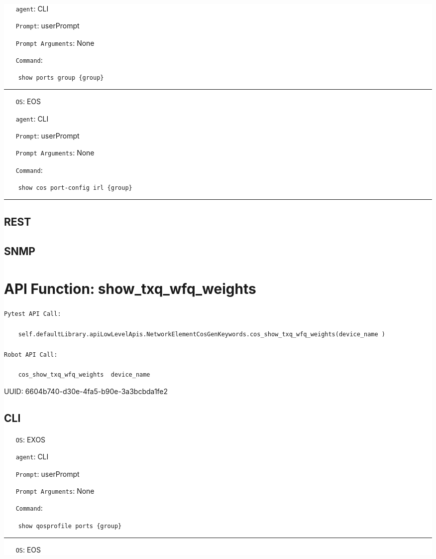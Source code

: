 &nbsp;&nbsp;&nbsp;&nbsp;&nbsp;&nbsp;`agent`: CLI

&nbsp;&nbsp;&nbsp;&nbsp;&nbsp;&nbsp;`Prompt`: userPrompt

&nbsp;&nbsp;&nbsp;&nbsp;&nbsp;&nbsp;`Prompt Arguments`: None

&nbsp;&nbsp;&nbsp;&nbsp;&nbsp;&nbsp;`Command`:

		show ports group {group}

----------------------------------------------


&nbsp;&nbsp;&nbsp;&nbsp;&nbsp;&nbsp;`OS`: EOS

&nbsp;&nbsp;&nbsp;&nbsp;&nbsp;&nbsp;`agent`: CLI

&nbsp;&nbsp;&nbsp;&nbsp;&nbsp;&nbsp;`Prompt`: userPrompt

&nbsp;&nbsp;&nbsp;&nbsp;&nbsp;&nbsp;`Prompt Arguments`: None

&nbsp;&nbsp;&nbsp;&nbsp;&nbsp;&nbsp;`Command`:

		show cos port-config irl {group}

----------------------------------------------


## REST
## SNMP
# API Function: show_txq_wfq_weights
	Pytest API Call: 

		self.defaultLibrary.apiLowLevelApis.NetworkElementCosGenKeywords.cos_show_txq_wfq_weights(device_name )

	Robot API Call: 

		cos_show_txq_wfq_weights  device_name  

UUID: 6604b740-d30e-4fa5-b90e-3a3bcbda1fe2
## CLI
&nbsp;&nbsp;&nbsp;&nbsp;&nbsp;&nbsp;`OS`: EXOS

&nbsp;&nbsp;&nbsp;&nbsp;&nbsp;&nbsp;`agent`: CLI

&nbsp;&nbsp;&nbsp;&nbsp;&nbsp;&nbsp;`Prompt`: userPrompt

&nbsp;&nbsp;&nbsp;&nbsp;&nbsp;&nbsp;`Prompt Arguments`: None

&nbsp;&nbsp;&nbsp;&nbsp;&nbsp;&nbsp;`Command`:

		show qosprofile ports {group}

----------------------------------------------


&nbsp;&nbsp;&nbsp;&nbsp;&nbsp;&nbsp;`OS`: EOS
